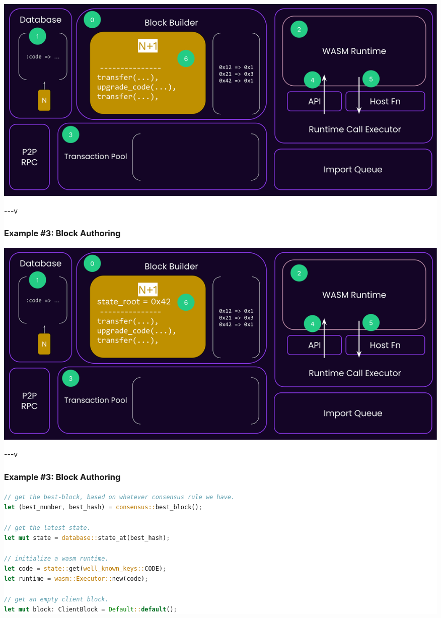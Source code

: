 <img style="width: 1400px;" src="./img/dev-4-3-6-author-builder.svg" />

---v

### Example #3: Block Authoring

<img style="width: 1400px;" src="./img/dev-4-3-7-author-builder.svg" />

---v

### Example #3: Block Authoring

```rust [1-100|1-2|4-5|7-9|11-12|14-20|21-100]
// get the best-block, based on whatever consensus rule we have.
let (best_number, best_hash) = consensus::best_block();

// get the latest state.
let mut state = database::state_at(best_hash);

// initialize a wasm runtime.
let code = state::get(well_known_keys::CODE);
let runtime = wasm::Executor::new(code);

// get an empty client block.
let mut block: ClientBlock = Default::default();

```
